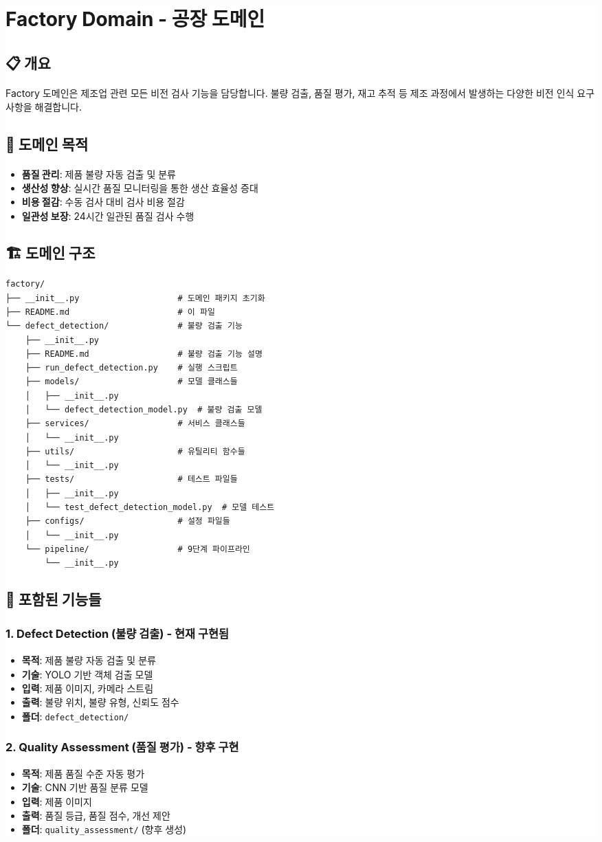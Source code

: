 # Factory Domain - 공장 도메인

## 📋 개요

Factory 도메인은 제조업 관련 모든 비전 검사 기능을 담당합니다. 불량 검출, 품질 평가, 재고 추적 등 제조 과정에서 발생하는 다양한 비전 인식 요구사항을 해결합니다.

## 🎯 도메인 목적

- **품질 관리**: 제품 불량 자동 검출 및 분류
- **생산성 향상**: 실시간 품질 모니터링을 통한 생산 효율성 증대
- **비용 절감**: 수동 검사 대비 검사 비용 절감
- **일관성 보장**: 24시간 일관된 품질 검사 수행

## 🏗️ 도메인 구조

```
factory/
├── __init__.py                    # 도메인 패키지 초기화
├── README.md                      # 이 파일
└── defect_detection/              # 불량 검출 기능
    ├── __init__.py
    ├── README.md                  # 불량 검출 기능 설명
    ├── run_defect_detection.py    # 실행 스크립트
    ├── models/                    # 모델 클래스들
    │   ├── __init__.py
    │   └── defect_detection_model.py  # 불량 검출 모델
    ├── services/                  # 서비스 클래스들
    │   └── __init__.py
    ├── utils/                     # 유틸리티 함수들
    │   └── __init__.py
    ├── tests/                     # 테스트 파일들
    │   ├── __init__.py
    │   └── test_defect_detection_model.py  # 모델 테스트
    ├── configs/                   # 설정 파일들
    │   └── __init__.py
    └── pipeline/                  # 9단계 파이프라인
        └── __init__.py
```

## 🚀 포함된 기능들

### 1. Defect Detection (불량 검출) - 현재 구현됨
- **목적**: 제품 불량 자동 검출 및 분류
- **기술**: YOLO 기반 객체 검출 모델
- **입력**: 제품 이미지, 카메라 스트림
- **출력**: 불량 위치, 불량 유형, 신뢰도 점수
- **폴더**: `defect_detection/`

### 2. Quality Assessment (품질 평가) - 향후 구현
- **목적**: 제품 품질 수준 자동 평가
- **기술**: CNN 기반 품질 분류 모델
- **입력**: 제품 이미지
- **출력**: 품질 등급, 품질 점수, 개선 제안
- **폴더**: `quality_assessment/` (향후 생성)
